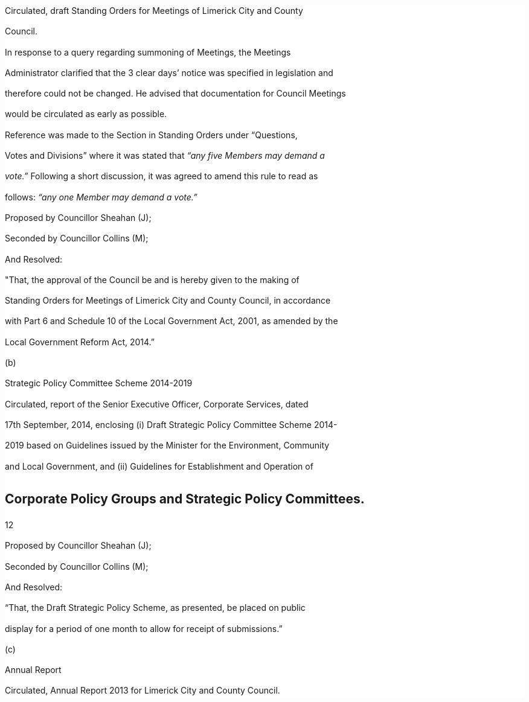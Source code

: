 Circulated, draft Standing Orders for Meetings of Limerick City and County

Council.

In response to a query regarding summoning of Meetings, the Meetings

Administrator clarified that the 3 clear days’ notice was specified in legislation and

therefore could not be changed. He advised that documentation for Council Meetings

would be circulated as early as possible.

Reference was made to the Section in Standing Orders under “Questions,

Votes and Divisions” where it was stated that *“any five Members may demand a*

*vote.”* Following a short discussion, it was agreed to amend this rule to read as

follows: *“any one Member may demand a vote.”*

Proposed by Councillor Sheahan (J);

Seconded by Councillor Collins (M);

And Resolved:

"That, the approval of the Council be and is hereby given to the making of

Standing Orders for Meetings of Limerick City and County Council, in accordance

with Part 6 and Schedule 10 of the Local Government Act, 2001, as amended by the

Local Government Reform Act, 2014.”

(b)

Strategic Policy Committee Scheme 2014-2019

Circulated, report of the Senior Executive Officer, Corporate Services, dated

17th September, 2014, enclosing (i) Draft Strategic Policy Committee Scheme 2014-

2019 based on Guidelines issued by the Minister for the Environment, Community

and Local Government, and (ii) Guidelines for Establishment and Operation of

Corporate Policy Groups and Strategic Policy Committees.
---
12

Proposed by Councillor Sheahan (J);

Seconded by Councillor Collins (M);

And Resolved:

“That, the Draft Strategic Policy Scheme, as presented, be placed on public

display for a period of one month to allow for receipt of submissions.”

(c)

Annual Report

Circulated, Annual Report 2013 for Limerick City and County Council.
